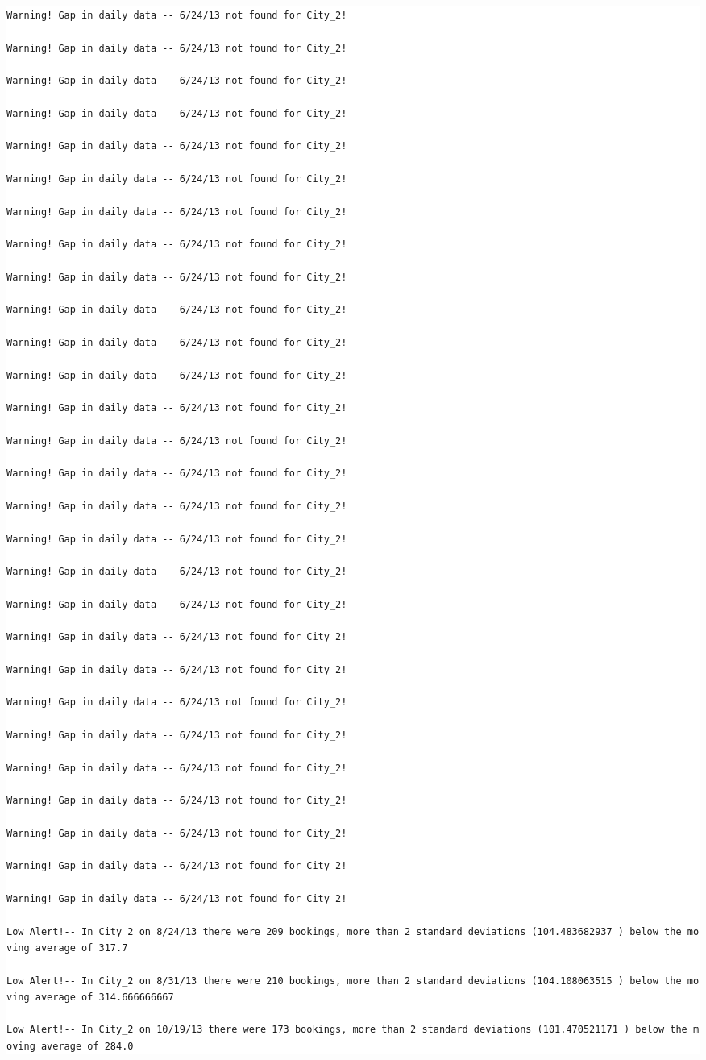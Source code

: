     Warning! Gap in daily data -- 6/24/13 not found for City_2!
    
    Warning! Gap in daily data -- 6/24/13 not found for City_2!
    
    Warning! Gap in daily data -- 6/24/13 not found for City_2!
    
    Warning! Gap in daily data -- 6/24/13 not found for City_2!
    
    Warning! Gap in daily data -- 6/24/13 not found for City_2!
    
    Warning! Gap in daily data -- 6/24/13 not found for City_2!
    
    Warning! Gap in daily data -- 6/24/13 not found for City_2!
    
    Warning! Gap in daily data -- 6/24/13 not found for City_2!
    
    Warning! Gap in daily data -- 6/24/13 not found for City_2!
    
    Warning! Gap in daily data -- 6/24/13 not found for City_2!
    
    Warning! Gap in daily data -- 6/24/13 not found for City_2!
    
    Warning! Gap in daily data -- 6/24/13 not found for City_2!
    
    Warning! Gap in daily data -- 6/24/13 not found for City_2!
    
    Warning! Gap in daily data -- 6/24/13 not found for City_2!
    
    Warning! Gap in daily data -- 6/24/13 not found for City_2!
    
    Warning! Gap in daily data -- 6/24/13 not found for City_2!
    
    Warning! Gap in daily data -- 6/24/13 not found for City_2!
    
    Warning! Gap in daily data -- 6/24/13 not found for City_2!
    
    Warning! Gap in daily data -- 6/24/13 not found for City_2!
    
    Warning! Gap in daily data -- 6/24/13 not found for City_2!
    
    Warning! Gap in daily data -- 6/24/13 not found for City_2!
    
    Warning! Gap in daily data -- 6/24/13 not found for City_2!
    
    Warning! Gap in daily data -- 6/24/13 not found for City_2!
    
    Warning! Gap in daily data -- 6/24/13 not found for City_2!
    
    Warning! Gap in daily data -- 6/24/13 not found for City_2!
    
    Warning! Gap in daily data -- 6/24/13 not found for City_2!
    
    Warning! Gap in daily data -- 6/24/13 not found for City_2!
    
    Warning! Gap in daily data -- 6/24/13 not found for City_2!
    
    Low Alert!-- In City_2 on 8/24/13 there were 209 bookings, more than 2 standard deviations (104.483682937 ) below the moving average of 317.7 
    
    Low Alert!-- In City_2 on 8/31/13 there were 210 bookings, more than 2 standard deviations (104.108063515 ) below the moving average of 314.666666667 
    
    Low Alert!-- In City_2 on 10/19/13 there were 173 bookings, more than 2 standard deviations (101.470521171 ) below the moving average of 284.0 
    